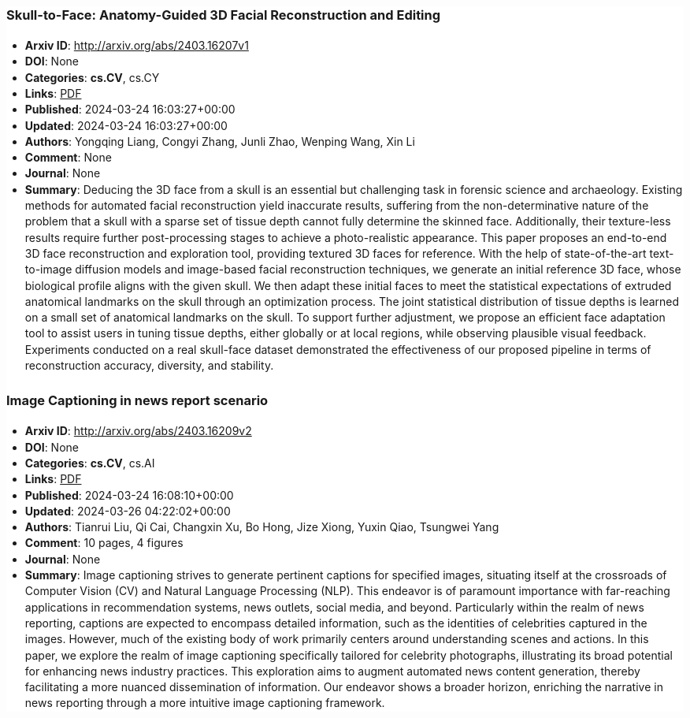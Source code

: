

### Skull-to-Face: Anatomy-Guided 3D Facial Reconstruction and Editing
- **Arxiv ID**: http://arxiv.org/abs/2403.16207v1
- **DOI**: None
- **Categories**: **cs.CV**, cs.CY
- **Links**: [PDF](http://arxiv.org/pdf/2403.16207v1)
- **Published**: 2024-03-24 16:03:27+00:00
- **Updated**: 2024-03-24 16:03:27+00:00
- **Authors**: Yongqing Liang, Congyi Zhang, Junli Zhao, Wenping Wang, Xin Li
- **Comment**: None
- **Journal**: None
- **Summary**: Deducing the 3D face from a skull is an essential but challenging task in forensic science and archaeology. Existing methods for automated facial reconstruction yield inaccurate results, suffering from the non-determinative nature of the problem that a skull with a sparse set of tissue depth cannot fully determine the skinned face. Additionally, their texture-less results require further post-processing stages to achieve a photo-realistic appearance. This paper proposes an end-to-end 3D face reconstruction and exploration tool, providing textured 3D faces for reference. With the help of state-of-the-art text-to-image diffusion models and image-based facial reconstruction techniques, we generate an initial reference 3D face, whose biological profile aligns with the given skull. We then adapt these initial faces to meet the statistical expectations of extruded anatomical landmarks on the skull through an optimization process. The joint statistical distribution of tissue depths is learned on a small set of anatomical landmarks on the skull. To support further adjustment, we propose an efficient face adaptation tool to assist users in tuning tissue depths, either globally or at local regions, while observing plausible visual feedback. Experiments conducted on a real skull-face dataset demonstrated the effectiveness of our proposed pipeline in terms of reconstruction accuracy, diversity, and stability.



### Image Captioning in news report scenario
- **Arxiv ID**: http://arxiv.org/abs/2403.16209v2
- **DOI**: None
- **Categories**: **cs.CV**, cs.AI
- **Links**: [PDF](http://arxiv.org/pdf/2403.16209v2)
- **Published**: 2024-03-24 16:08:10+00:00
- **Updated**: 2024-03-26 04:22:02+00:00
- **Authors**: Tianrui Liu, Qi Cai, Changxin Xu, Bo Hong, Jize Xiong, Yuxin Qiao, Tsungwei Yang
- **Comment**: 10 pages, 4 figures
- **Journal**: None
- **Summary**: Image captioning strives to generate pertinent captions for specified images, situating itself at the crossroads of Computer Vision (CV) and Natural Language Processing (NLP). This endeavor is of paramount importance with far-reaching applications in recommendation systems, news outlets, social media, and beyond. Particularly within the realm of news reporting, captions are expected to encompass detailed information, such as the identities of celebrities captured in the images. However, much of the existing body of work primarily centers around understanding scenes and actions. In this paper, we explore the realm of image captioning specifically tailored for celebrity photographs, illustrating its broad potential for enhancing news industry practices. This exploration aims to augment automated news content generation, thereby facilitating a more nuanced dissemination of information. Our endeavor shows a broader horizon, enriching the narrative in news reporting through a more intuitive image captioning framework.
